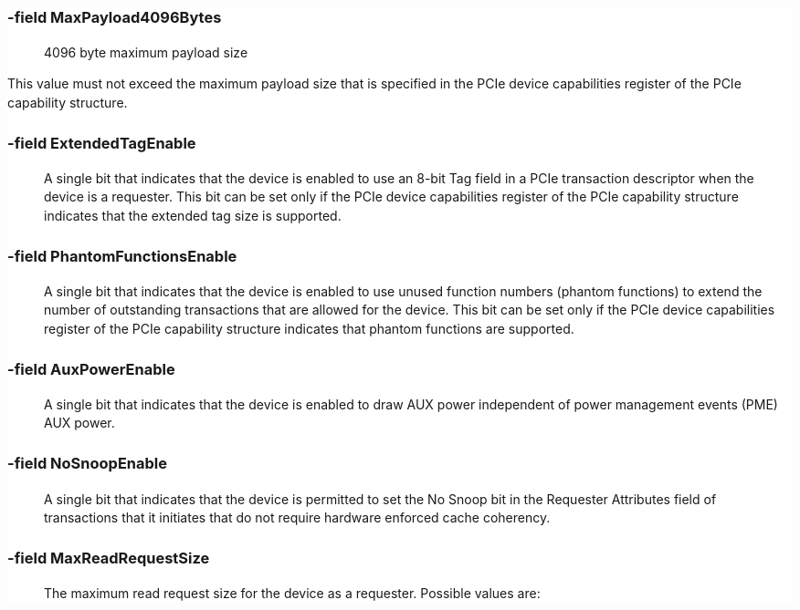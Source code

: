 ### -field <a id="MaxPayload4096Bytes"></a><a id="maxpayload4096bytes"></a><a id="MAXPAYLOAD4096BYTES"></a><b>MaxPayload4096Bytes</b>

<dd>
<p>4096 byte maximum payload size</p>
</dd>
</dl>
<p>This value must not exceed the maximum payload size that is specified in the PCIe device capabilities register of the PCIe capability structure.</p>
</dd>

### -field <b>ExtendedTagEnable</b>

<dd>
<p>A single bit that indicates that the device is enabled to use an 8-bit Tag field in a PCIe transaction descriptor when the device is a requester. This bit can be set only if the PCIe device capabilities register of the PCIe capability structure indicates that the extended tag size is supported.</p>
</dd>

### -field <b>PhantomFunctionsEnable</b>

<dd>
<p>A single bit that indicates that the device is enabled to use unused function numbers (phantom functions) to extend the number of outstanding transactions that are allowed for the device. This bit can be set only if the PCIe device capabilities register of the PCIe capability structure indicates that phantom functions are supported.</p>
</dd>

### -field <b>AuxPowerEnable</b>

<dd>
<p>A single bit that indicates that the device is enabled to draw AUX power independent of power management events (PME) AUX power.</p>
</dd>

### -field <b>NoSnoopEnable</b>

<dd>
<p>A single bit that indicates that the device is permitted to set the No Snoop bit in the Requester Attributes field of transactions that it initiates that do not require hardware enforced cache coherency.</p>
</dd>

### -field <b>MaxReadRequestSize</b>

<dd>
<p>The maximum read request size for the device as a requester. Possible values are:</p>
<p></p>
<dl>
